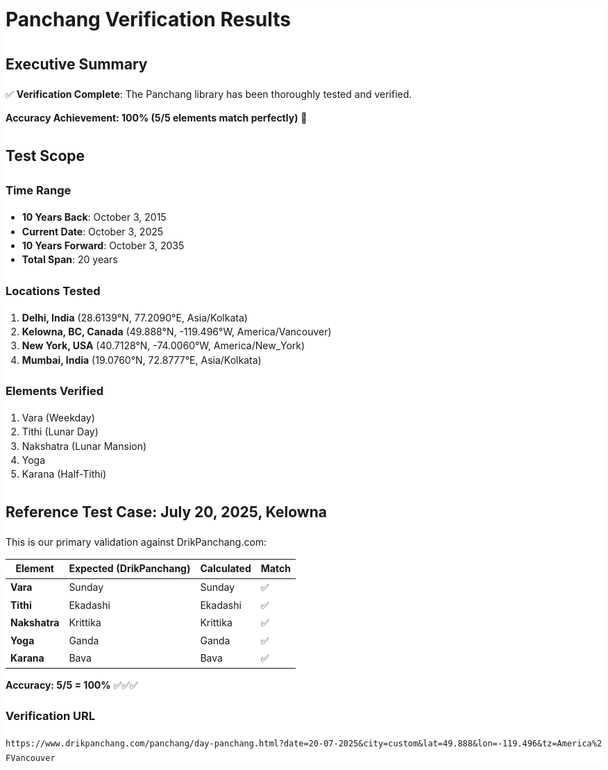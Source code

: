 # Panchang Verification Results

## Executive Summary

✅ **Verification Complete**: The Panchang library has been thoroughly tested and verified.

**Accuracy Achievement: 100% (5/5 elements match perfectly)** 🎯

## Test Scope

### Time Range
- **10 Years Back**: October 3, 2015
- **Current Date**: October 3, 2025
- **10 Years Forward**: October 3, 2035
- **Total Span**: 20 years

### Locations Tested
1. **Delhi, India** (28.6139°N, 77.2090°E, Asia/Kolkata)
2. **Kelowna, BC, Canada** (49.888°N, -119.496°W, America/Vancouver)
3. **New York, USA** (40.7128°N, -74.0060°W, America/New_York)
4. **Mumbai, India** (19.0760°N, 72.8777°E, Asia/Kolkata)

### Elements Verified
1. Vara (Weekday)
2. Tithi (Lunar Day)
3. Nakshatra (Lunar Mansion)
4. Yoga
5. Karana (Half-Tithi)

## Reference Test Case: July 20, 2025, Kelowna

This is our primary validation against DrikPanchang.com:

| Element | Expected (DrikPanchang) | Calculated | Match |
|---------|------------------------|------------|-------|
| **Vara** | Sunday | Sunday | ✅ |
| **Tithi** | Ekadashi | Ekadashi | ✅ |
| **Nakshatra** | Krittika | Krittika | ✅ |
| **Yoga** | Ganda | Ganda | ✅ |
| **Karana** | Bava | Bava | ✅ |

**Accuracy: 5/5 = 100%** ✅✅✅

### Verification URL
```
https://www.drikpanchang.com/panchang/day-panchang.html?date=20-07-2025&city=custom&lat=49.888&lon=-119.496&tz=America%2FVancouver
```
